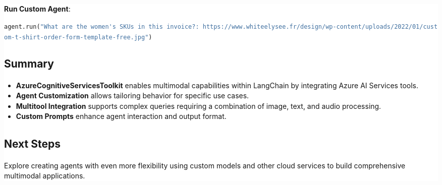 **Run Custom Agent**:
```python
agent.run("What are the women's SKUs in this invoice?: https://www.whiteelysee.fr/design/wp-content/uploads/2022/01/custom-t-shirt-order-form-template-free.jpg")
```

## Summary
- **AzureCognitiveServicesToolkit** enables multimodal capabilities within LangChain by integrating Azure AI Services tools.
- **Agent Customization** allows tailoring behavior for specific use cases.
- **Multitool Integration** supports complex queries requiring a combination of image, text, and audio processing.
- **Custom Prompts** enhance agent interaction and output format.

## Next Steps
Explore creating agents with even more flexibility using custom models and other cloud services to build comprehensive multimodal applications.